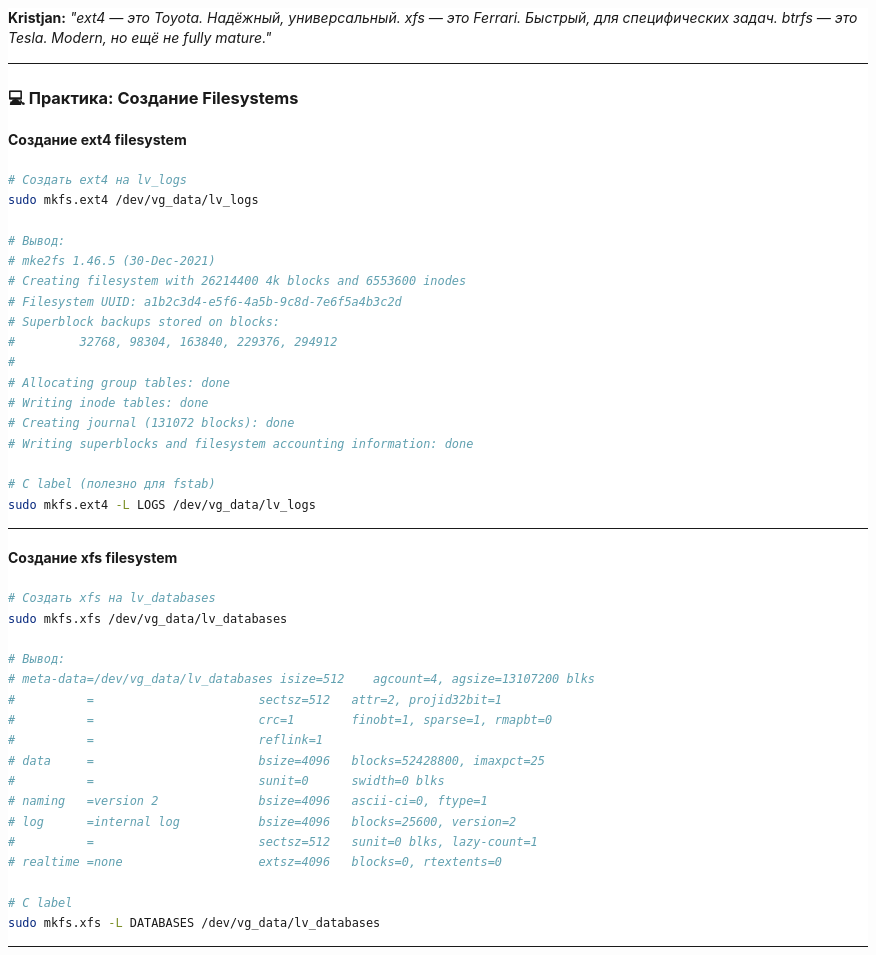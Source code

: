 **Kristjan:**
*"ext4 — это Toyota. Надёжный, универсальный. xfs — это Ferrari. Быстрый, для специфических задач. btrfs — это Tesla. Modern, но ещё не fully mature."*

---

### 💻 Практика: Создание Filesystems

#### Создание ext4 filesystem

```bash
# Создать ext4 на lv_logs
sudo mkfs.ext4 /dev/vg_data/lv_logs

# Вывод:
# mke2fs 1.46.5 (30-Dec-2021)
# Creating filesystem with 26214400 4k blocks and 6553600 inodes
# Filesystem UUID: a1b2c3d4-e5f6-4a5b-9c8d-7e6f5a4b3c2d
# Superblock backups stored on blocks:
#         32768, 98304, 163840, 229376, 294912
#
# Allocating group tables: done
# Writing inode tables: done
# Creating journal (131072 blocks): done
# Writing superblocks and filesystem accounting information: done

# С label (полезно для fstab)
sudo mkfs.ext4 -L LOGS /dev/vg_data/lv_logs
```

---

#### Создание xfs filesystem

```bash
# Создать xfs на lv_databases
sudo mkfs.xfs /dev/vg_data/lv_databases

# Вывод:
# meta-data=/dev/vg_data/lv_databases isize=512    agcount=4, agsize=13107200 blks
#          =                       sectsz=512   attr=2, projid32bit=1
#          =                       crc=1        finobt=1, sparse=1, rmapbt=0
#          =                       reflink=1
# data     =                       bsize=4096   blocks=52428800, imaxpct=25
#          =                       sunit=0      swidth=0 blks
# naming   =version 2              bsize=4096   ascii-ci=0, ftype=1
# log      =internal log           bsize=4096   blocks=25600, version=2
#          =                       sectsz=512   sunit=0 blks, lazy-count=1
# realtime =none                   extsz=4096   blocks=0, rtextents=0

# С label
sudo mkfs.xfs -L DATABASES /dev/vg_data/lv_databases
```

---